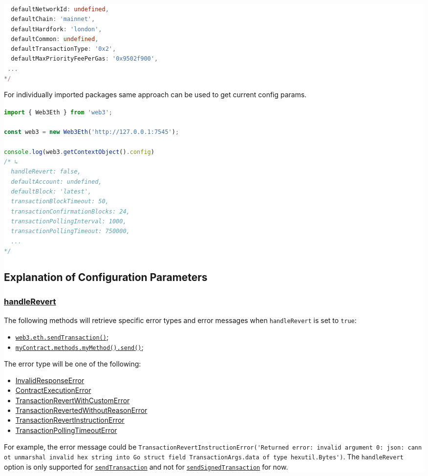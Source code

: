 ``` ts title='getContextObject() in Web3 object'
  defaultNetworkId: undefined,
  defaultChain: 'mainnet',
  defaultHardfork: 'london',
  defaultCommon: undefined,
  defaultTransactionType: '0x2',
  defaultMaxPriorityFeePerGas: '0x9502f900',
 ...
*/
```

For individually imported packages same approach can be used to get current config params.

```ts title='getContextObject() in an imported package'
import { Web3Eth } from 'web3';

const web3 = new Web3Eth('http://127.0.0.1:7545');

console.log(web3.getContextObject().config)
/* ↳
  handleRevert: false,
  defaultAccount: undefined,
  defaultBlock: 'latest',
  transactionBlockTimeout: 50,
  transactionConfirmationBlocks: 24,
  transactionPollingInterval: 1000,
  transactionPollingTimeout: 750000,
  ...
*/
```

## Explanation of Configuration Parameters

### [handleRevert](/api/web3-core/class/Web3Config#handleRevert)
The following methods will retrieve specific error types and error messages when `handleRevert` is set to `true`:
- [`web3.eth.sendTransaction()`](/api/web3-eth/function/sendTransaction);
- [`myContract.methods.myMethod().send()`](/libdocs/Contract#send);

The error type will be one of the following:
- [InvalidResponseError](/api/web3-errors/class/InvalidResponseError)
- [ContractExecutionError](/api/web3-errors/class/ContractExecutionError)
- [TransactionRevertWithCustomError](/api/web3-errors/class/TransactionRevertWithCustomError)
- [TransactionRevertedWithoutReasonError](/api/web3-errors/class/TransactionRevertedWithoutReasonError)
- [TransactionRevertInstructionError](/api/web3-errors/class/TransactionRevertInstructionError)
- [TransactionPollingTimeoutError](/api/web3-errors/class/TransactionPollingTimeoutError)

For example, the error message could be `TransactionRevertInstructionError('Returned error: invalid argument 0: json: cannot unmarshal invalid hex string into Go struct field TransactionArgs.data of type hexutil.Bytes')`. The `handleRevert` option is only supported for [`sendTransaction`](/api/web3-eth/function/sendTransaction) and not for [`sendSignedTransaction`](/api/web3-eth/function/sendSignedTransaction) for now.
